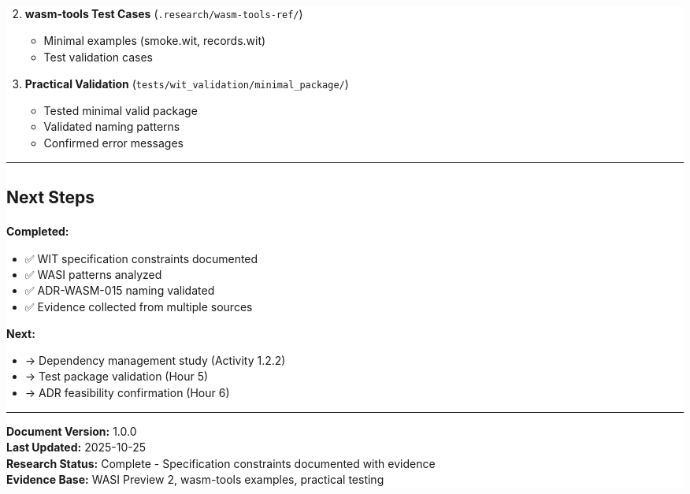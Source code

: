 2. **wasm-tools Test Cases** (`.research/wasm-tools-ref/`)
   - Minimal examples (smoke.wit, records.wit)
   - Test validation cases

3. **Practical Validation** (`tests/wit_validation/minimal_package/`)
   - Tested minimal valid package
   - Validated naming patterns
   - Confirmed error messages

---

## Next Steps

**Completed:**
- ✅ WIT specification constraints documented
- ✅ WASI patterns analyzed
- ✅ ADR-WASM-015 naming validated
- ✅ Evidence collected from multiple sources

**Next:**
- → Dependency management study (Activity 1.2.2)
- → Test package validation (Hour 5)
- → ADR feasibility confirmation (Hour 6)

---

**Document Version:** 1.0.0  
**Last Updated:** 2025-10-25  
**Research Status:** Complete - Specification constraints documented with evidence  
**Evidence Base:** WASI Preview 2, wasm-tools examples, practical testing
